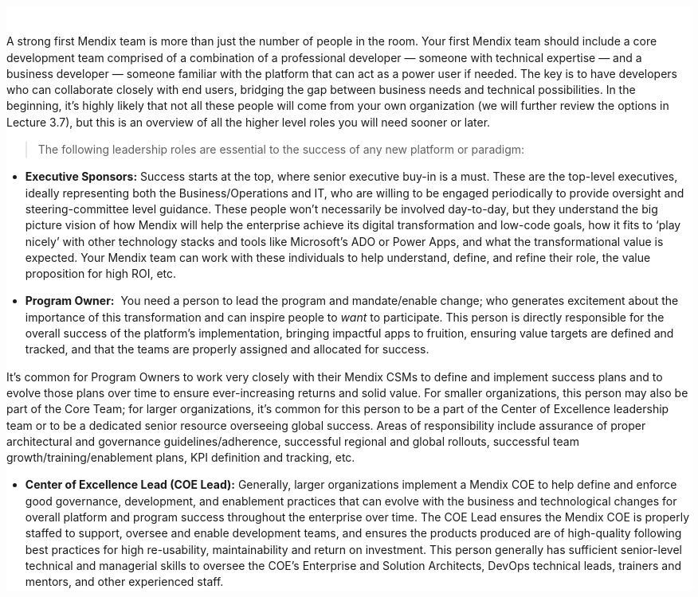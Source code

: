  

A strong first Mendix team is more than just the number of people in
the room. Your first Mendix team should include a core development
team comprised of a combination of a professional developer — someone
with technical expertise — and a business developer — someone familiar
with the platform that can act as a power user if needed. The key is
to have developers who can collaborate closely with end users,
bridging the gap between business needs and technical possibilities.
In the beginning, it’s highly likely that not all these people will
come from your own organization (we will further review the options in
Lecture 3.7), but this is an overview of all the higher level roles
you will need sooner or later.

>The following leadership roles are essential to the success of any new
>platform or paradigm:

-   **Executive Sponsors:** Success starts at the top, where senior
    executive buy-in is a must. These are the top-level executives,
    ideally representing both the Business/Operations and IT, who are
    willing to be engaged periodically to provide oversight and
    steering-committee level guidance. These people won’t necessarily be
    involved day-to-day, but they understand the big picture vision of
    how Mendix will help the enterprise achieve its digital
    transformation and low-code goals, how it fits to ‘play nicely’ with
    other technology stacks and tools like Microsoft’s ADO or Power
    Apps, and what the transformational value is expected. Your Mendix
    team can work with these individuals to help understand, define, and
    refine their role, the value proposition for high ROI, etc.



-   **Program Owner:**  You need a person to lead the program and
    mandate/enable change; who generates excitement about the importance
    of this transformation and can inspire people to *want* to
    participate. This person is directly responsible for the overall
    success of the platform’s implementation, bringing impactful apps to
    fruition, ensuring value targets are defined and tracked, and that
    the teams are properly assigned and allocated for success. 

It’s common for Program Owners to work very closely with their Mendix
CSMs to define and implement success plans and to evolve those plans
over time to ensure ever-increasing returns and solid value. For
smaller organizations, this person may also be part of the Core Team;
for larger organizations, it’s common for this person to be a part of
the Center of Excellence leadership team or to be a dedicated senior
resource overseeing global success. Areas of responsibility include
assurance of proper architectural and governance guidelines/adherence,
successful regional and global rollouts, successful team
growth/training/enablement plans, KPI definition and tracking, etc.  

-   **Center of Excellence Lead (COE Lead):** Generally, larger
    organizations implement a Mendix COE to help define and enforce good
    governance, development, and enablement practices that can evolve
    with the business and technological changes for overall platform and
    program success throughout the enterprise over time. The COE Lead
    ensures the Mendix COE is properly staffed to support, oversee and
    enable development teams, and ensures the products produced are of
    high-quality following best practices for high re-usability,
    maintainability and return on investment. This person generally has
    sufficient senior-level technical and managerial skills to oversee
    the COE’s Enterprise and Solution Architects, DevOps technical
    leads, trainers and mentors, and other experienced staff.
